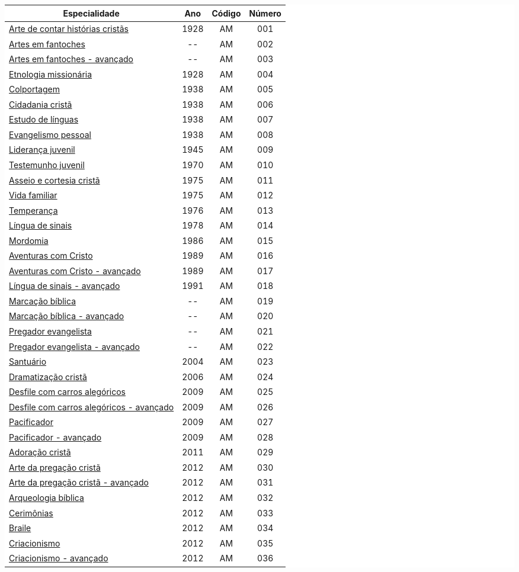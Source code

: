 | Especialidade                                                                         |  Ano  | Código | Número |
| ------------------------------------------------------------------------------------- | :---: | :----: | :----: |
| [Arte de contar histórias cristãs](#arte-de-contar-histórias-cristãs)                 | 1928  |   AM   |  001   |
| [Artes em fantoches](#artes-em-fantoches)                                             |  --   |   AM   |  002   |
| [Artes em fantoches - avançado](#artes-em-fantoches---avançado)                       |  --   |   AM   |  003   |
| [Etnologia missionária](#etnologia-missionária)                                       | 1928  |   AM   |  004   |
| [Colportagem](#colportagem)                                                           | 1938  |   AM   |  005   |
| [Cidadania cristã](#cidadania-cristã)                                                 | 1938  |   AM   |  006   |
| [Estudo de línguas](#estudo-de-línguas)                                               | 1938  |   AM   |  007   |
| [Evangelismo pessoal](#evangelismo-pessoal)                                           | 1938  |   AM   |  008   |
| [Liderança juvenil](#liderança-juvenil)                                               | 1945  |   AM   |  009   |
| [Testemunho juvenil](#testemunho-juvenil)                                             | 1970  |   AM   |  010   |
| [Asseio e cortesia cristã](#asseio-e-cortesia-cristã)                                 | 1975  |   AM   |  011   |
| [Vida familiar](#vida-familiar)                                                       | 1975  |   AM   |  012   |
| [Temperança](#temperança)                                                             | 1976  |   AM   |  013   |
| [Língua de sinais](#língua-de-sinais)                                                 | 1978  |   AM   |  014   |
| [Mordomia](#mordomia)                                                                 | 1986  |   AM   |  015   |
| [Aventuras com Cristo](#aventuras-com-cristo)                                         | 1989  |   AM   |  016   |
| [Aventuras com Cristo - avançado](#aventuras-com-cristo---avançado)                   | 1989  |   AM   |  017   |
| [Língua de sinais - avançado](#língua-de-sinais---avançado)                           | 1991  |   AM   |  018   |
| [Marcação bíblica](#marcação-bíblica)                                                 |  --   |   AM   |  019   |
| [Marcação bíblica - avançado](#marcação-bíblica---avançado)                           |  --   |   AM   |  020   |
| [Pregador evangelista](#pregador-evangelista)                                         |  --   |   AM   |  021   |
| [Pregador evangelista - avançado](#pregador-evangelista---avançado)                   |  --   |   AM   |  022   |
| [Santuário](#santuário)                                                               | 2004  |   AM   |  023   |
| [Dramatização cristã](#dramatização-cristã)                                           | 2006  |   AM   |  024   |
| [Desfile com carros alegóricos](#desfile-com-carros-alegóricos)                       | 2009  |   AM   |  025   |
| [Desfile com carros alegóricos - avançado](#desfile-com-carros-alegóricos---avançado) | 2009  |   AM   |  026   |
| [Pacificador](#pacificador)                                                           | 2009  |   AM   |  027   |
| [Pacificador - avançado](#pacificador---avançado)                                     | 2009  |   AM   |  028   |
| [Adoração cristã](#adoração-cristã)                                                   | 2011  |   AM   |  029   |
| [Arte da pregação cristã](#arte-da-pregação-cristã)                                   | 2012  |   AM   |  030   |
| [Arte da pregação cristã - avançado](#arte-da-pregação-cristã---avançado)             | 2012  |   AM   |  031   |
| [Arqueologia bíblica](#arqueologia-bíblica)                                           | 2012  |   AM   |  032   |
| [Cerimônias](#cerimônias)                                                             | 2012  |   AM   |  033   |
| [Braile](#braile)                                                                     | 2012  |   AM   |  034   |
| [Criacionismo](#criacionismo)                                                         | 2012  |   AM   |  035   |
| [Criacionismo - avançado](#criacionismo---avançado)                                   | 2012  |   AM   |  036   |
